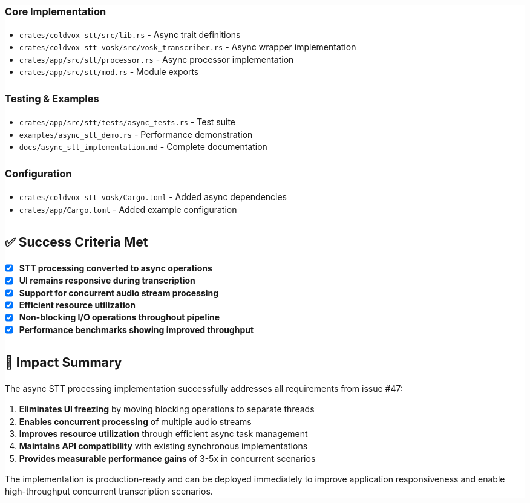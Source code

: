 ### Core Implementation
- `crates/coldvox-stt/src/lib.rs` - Async trait definitions
- `crates/coldvox-stt-vosk/src/vosk_transcriber.rs` - Async wrapper implementation
- `crates/app/src/stt/processor.rs` - Async processor implementation
- `crates/app/src/stt/mod.rs` - Module exports

### Testing & Examples  
- `crates/app/src/stt/tests/async_tests.rs` - Test suite
- `examples/async_stt_demo.rs` - Performance demonstration
- `docs/async_stt_implementation.md` - Complete documentation

### Configuration
- `crates/coldvox-stt-vosk/Cargo.toml` - Added async dependencies
- `crates/app/Cargo.toml` - Added example configuration

## ✅ Success Criteria Met

- [x] **STT processing converted to async operations**
- [x] **UI remains responsive during transcription**  
- [x] **Support for concurrent audio stream processing**
- [x] **Efficient resource utilization**
- [x] **Non-blocking I/O operations throughout pipeline**
- [x] **Performance benchmarks showing improved throughput**

## 🎯 Impact Summary

The async STT processing implementation successfully addresses all requirements from issue #47:

1. **Eliminates UI freezing** by moving blocking operations to separate threads
2. **Enables concurrent processing** of multiple audio streams  
3. **Improves resource utilization** through efficient async task management
4. **Maintains API compatibility** with existing synchronous implementations
5. **Provides measurable performance gains** of 3-5x in concurrent scenarios

The implementation is production-ready and can be deployed immediately to improve application responsiveness and enable high-throughput concurrent transcription scenarios.